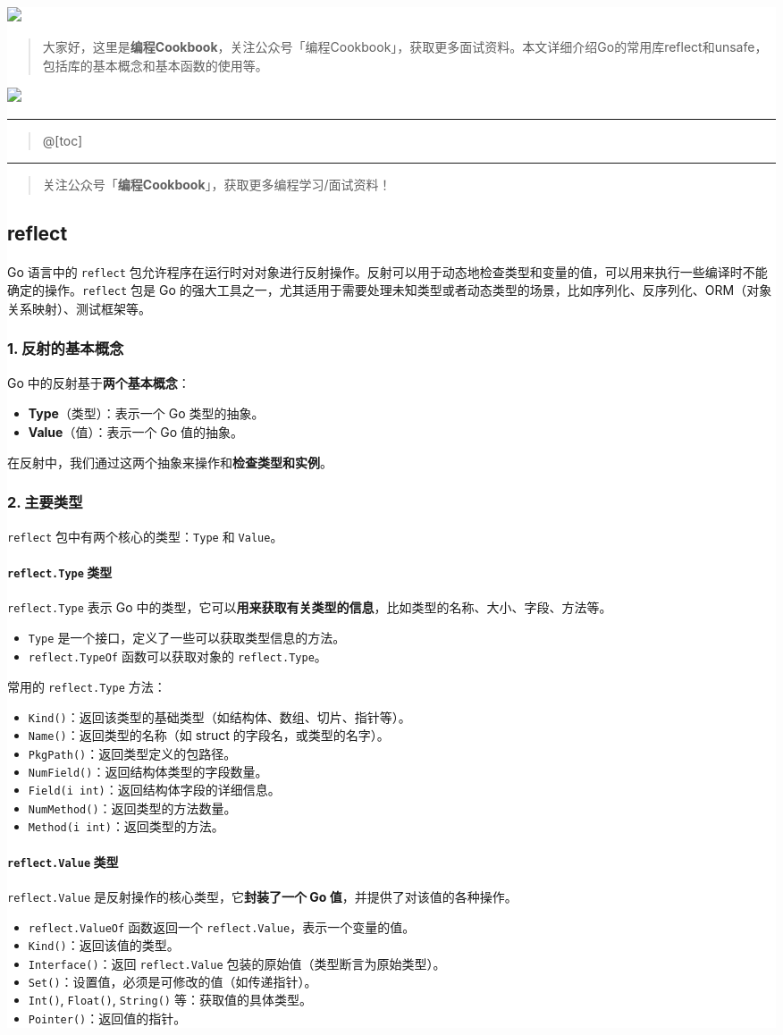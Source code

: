 ﻿![](https://github.com/CodingCookbook/Go/blob/main/File/gzh.png)

> 大家好，这里是**编程Cookbook**，关注公众号「编程Cookbook」，获取更多面试资料。本文详细介绍Go的常用库reflect和unsafe，包括库的基本概念和基本函数的使用等。

![](https://i-blog.csdnimg.cn/direct/1a7ce899eaea460b81e4616c44e4f310.png#pic_center)

---

> @[toc]

---

> 关注公众号「**编程Cookbook**」，获取更多编程学习/面试资料！


## reflect
Go 语言中的 `reflect` 包允许程序在运行时对对象进行反射操作。反射可以用于动态地检查类型和变量的值，可以用来执行一些编译时不能确定的操作。`reflect` 包是 Go 的强大工具之一，尤其适用于需要处理未知类型或者动态类型的场景，比如序列化、反序列化、ORM（对象关系映射）、测试框架等。

### 1. 反射的基本概念

Go 中的反射基于**两个基本概念**：
- **Type**（类型）：表示一个 Go 类型的抽象。
- **Value**（值）：表示一个 Go 值的抽象。

在反射中，我们通过这两个抽象来操作和**检查类型和实例**。

### 2. 主要类型

`reflect` 包中有两个核心的类型：`Type` 和 `Value`。

#### `reflect.Type` 类型

`reflect.Type` 表示 Go 中的类型，它可以**用来获取有关类型的信息**，比如类型的名称、大小、字段、方法等。

- `Type` 是一个接口，定义了一些可以获取类型信息的方法。
- `reflect.TypeOf` 函数可以获取对象的 `reflect.Type`。

常用的 `reflect.Type` 方法：
- `Kind()`：返回该类型的基础类型（如结构体、数组、切片、指针等）。
- `Name()`：返回类型的名称（如 struct 的字段名，或类型的名字）。
- `PkgPath()`：返回类型定义的包路径。
- `NumField()`：返回结构体类型的字段数量。
- `Field(i int)`：返回结构体字段的详细信息。
- `NumMethod()`：返回类型的方法数量。
- `Method(i int)`：返回类型的方法。

#### `reflect.Value` 类型

`reflect.Value` 是反射操作的核心类型，它**封装了一个 Go 值**，并提供了对该值的各种操作。

- `reflect.ValueOf` 函数返回一个 `reflect.Value`，表示一个变量的值。
- `Kind()`：返回该值的类型。
- `Interface()`：返回 `reflect.Value` 包装的原始值（类型断言为原始类型）。
- `Set()`：设置值，必须是可修改的值（如传递指针）。
- `Int()`, `Float()`, `String()` 等：获取值的具体类型。
- `Pointer()`：返回值的指针。
